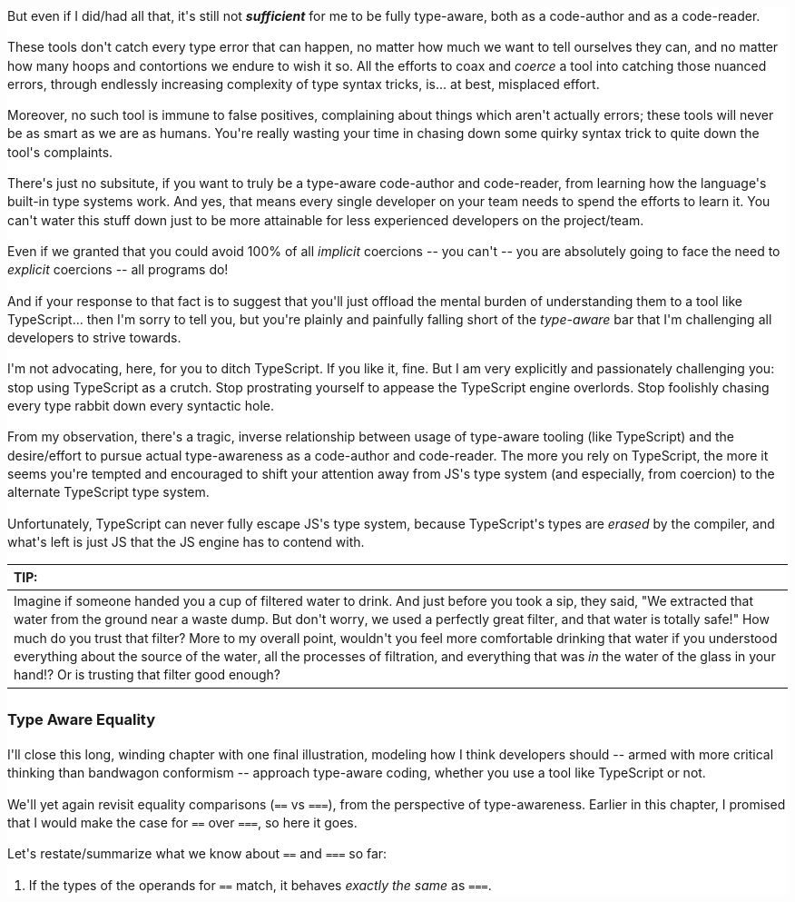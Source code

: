 But even if I did/had all that, it's still not ***sufficient*** for me to be fully type-aware, both as a code-author and as a code-reader.

These tools don't catch every type error that can happen, no matter how much we want to tell ourselves they can, and no matter how many hoops and contortions we endure to wish it so. All the efforts to coax and *coerce* a tool into catching those nuanced errors, through endlessly increasing complexity of type syntax tricks, is... at best, misplaced effort.

Moreover, no such tool is immune to false positives, complaining about things which aren't actually errors; these tools will never be as smart as we are as humans. You're really wasting your time in chasing down some quirky syntax trick to quite down the tool's complaints.

There's just no subsitute, if you want to truly be a type-aware code-author and code-reader, from learning how the language's built-in type systems work. And yes, that means every single developer on your team needs to spend the efforts to learn it. You can't water this stuff down just to be more attainable for less experienced developers on the project/team.

Even if we granted that you could avoid 100% of all *implicit* coercions -- you can't -- you are absolutely going to face the need to *explicit* coercions -- all programs do!

And if your response to that fact is to suggest that you'll just offload the mental burden of understanding them to a tool like TypeScript... then I'm sorry to tell you, but you're plainly and painfully falling short of the *type-aware* bar that I'm challenging all developers to strive towards.

I'm not advocating, here, for you to ditch TypeScript. If you like it, fine. But I am very explicitly and passionately challenging you: stop using TypeScript as a crutch. Stop prostrating yourself to appease the TypeScript engine overlords. Stop foolishly chasing every type rabbit down every syntactic hole.

From my observation, there's a tragic, inverse relationship between usage of type-aware tooling (like TypeScript) and the desire/effort to pursue actual type-awareness as a code-author and code-reader. The more you rely on TypeScript, the more it seems you're tempted and encouraged to shift your attention away from JS's type system (and especially, from coercion) to the alternate TypeScript type system.

Unfortunately, TypeScript can never fully escape JS's type system, because TypeScript's types are *erased* by the compiler, and what's left is just JS that the JS engine has to contend with.

| TIP: |
| :--- |
| Imagine if someone handed you a cup of filtered water to drink. And just before you took a sip, they said, "We extracted that water from the ground near a waste dump. But don't worry, we used a perfectly great filter, and that water is totally safe!" How much do you trust that filter? More to my overall point, wouldn't you feel more comfortable drinking that water if you understood everything about the source of the water, all the processes of filtration, and everything that was *in* the water of the glass in your hand!? Or is trusting that filter good enough? |

### Type Aware Equality

I'll close this long, winding chapter with one final illustration, modeling how I think developers should -- armed with more critical thinking than bandwagon conformism -- approach type-aware coding, whether you use a tool like TypeScript or not.

We'll yet again revisit equality comparisons (`==` vs `===`), from the perspective of type-awareness. Earlier in this chapter, I promised that I would make the case for `==` over `===`, so here it goes.

Let's restate/summarize what we know about `==` and `===` so far:

1. If the types of the operands for `==` match, it behaves *exactly the same* as `===`.
